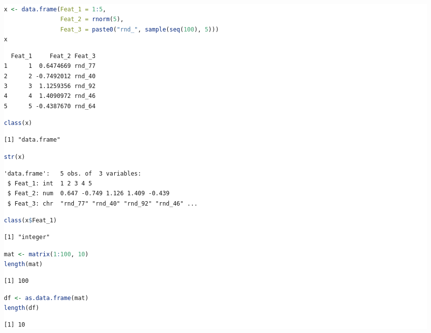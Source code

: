 
```r
x <- data.frame(Feat_1 = 1:5,
                Feat_2 = rnorm(5),
                Feat_3 = paste0("rnd_", sample(seq(100), 5)))
x
```

```
  Feat_1     Feat_2 Feat_3
1      1  0.6474669 rnd_77
2      2 -0.7492012 rnd_40
3      3  1.1259356 rnd_92
4      4  1.4090972 rnd_46
5      5 -0.4387670 rnd_64
```

```r
class(x)
```

```
[1] "data.frame"
```

```r
str(x)
```

```
'data.frame':	5 obs. of  3 variables:
 $ Feat_1: int  1 2 3 4 5
 $ Feat_2: num  0.647 -0.749 1.126 1.409 -0.439
 $ Feat_3: chr  "rnd_77" "rnd_40" "rnd_92" "rnd_46" ...
```

```r
class(x$Feat_1)
```

```
[1] "integer"
```


```r
mat <- matrix(1:100, 10)
length(mat)
```

```
[1] 100
```

```r
df <- as.data.frame(mat)
length(df)
```

```
[1] 10
```
